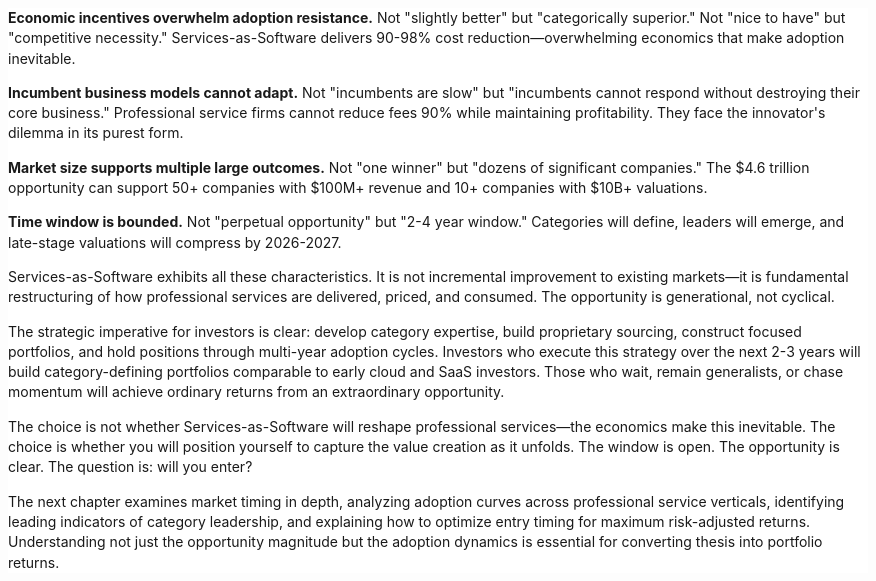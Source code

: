 **Economic incentives overwhelm adoption resistance.** Not "slightly better" but "categorically superior." Not "nice to have" but "competitive necessity." Services-as-Software delivers 90-98% cost reduction—overwhelming economics that make adoption inevitable.

**Incumbent business models cannot adapt.** Not "incumbents are slow" but "incumbents cannot respond without destroying their core business." Professional service firms cannot reduce fees 90% while maintaining profitability. They face the innovator's dilemma in its purest form.

**Market size supports multiple large outcomes.** Not "one winner" but "dozens of significant companies." The $4.6 trillion opportunity can support 50+ companies with $100M+ revenue and 10+ companies with $10B+ valuations.

**Time window is bounded.** Not "perpetual opportunity" but "2-4 year window." Categories will define, leaders will emerge, and late-stage valuations will compress by 2026-2027.

Services-as-Software exhibits all these characteristics. It is not incremental improvement to existing markets—it is fundamental restructuring of how professional services are delivered, priced, and consumed. The opportunity is generational, not cyclical.

The strategic imperative for investors is clear: develop category expertise, build proprietary sourcing, construct focused portfolios, and hold positions through multi-year adoption cycles. Investors who execute this strategy over the next 2-3 years will build category-defining portfolios comparable to early cloud and SaaS investors. Those who wait, remain generalists, or chase momentum will achieve ordinary returns from an extraordinary opportunity.

The choice is not whether Services-as-Software will reshape professional services—the economics make this inevitable. The choice is whether you will position yourself to capture the value creation as it unfolds. The window is open. The opportunity is clear. The question is: will you enter?

The next chapter examines market timing in depth, analyzing adoption curves across professional service verticals, identifying leading indicators of category leadership, and explaining how to optimize entry timing for maximum risk-adjusted returns. Understanding not just the opportunity magnitude but the adoption dynamics is essential for converting thesis into portfolio returns.
